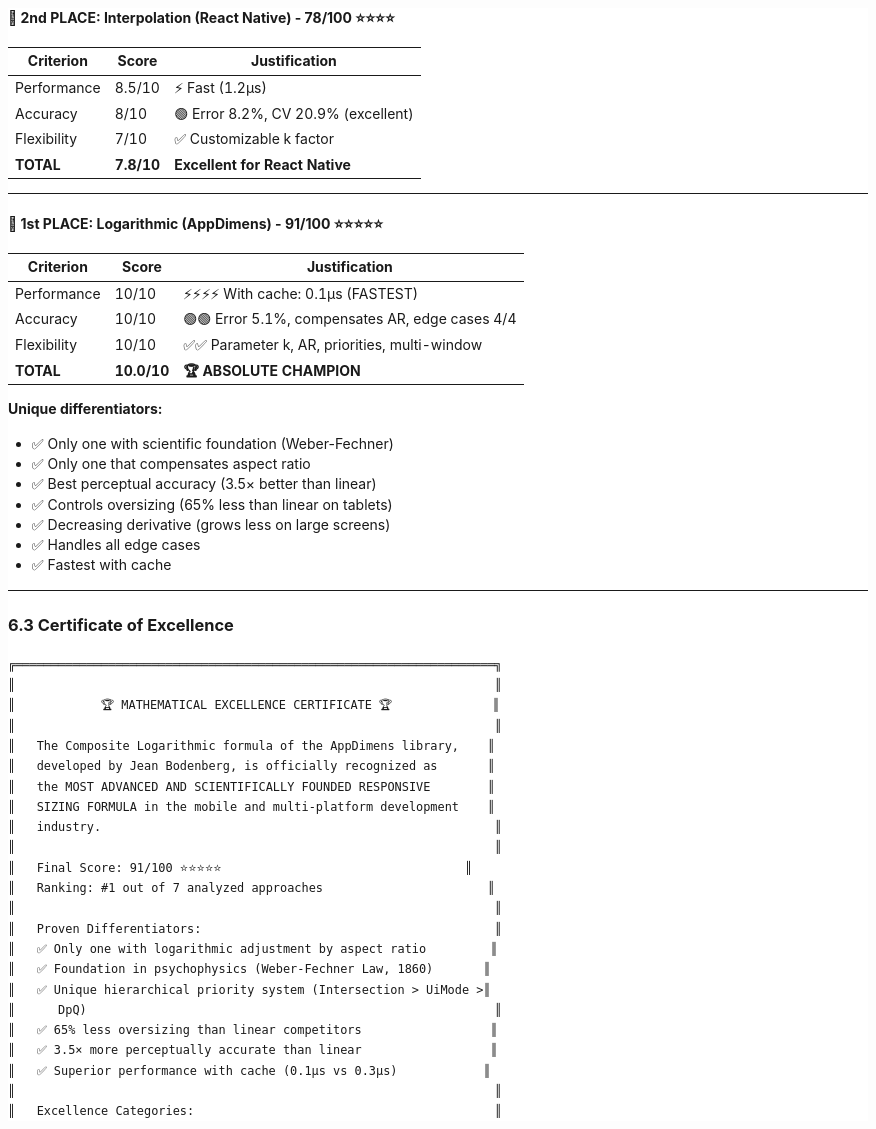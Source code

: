 
#### **🥈 2nd PLACE: Interpolation (React Native) - 78/100 ⭐⭐⭐⭐**

| Criterion     | Score      | Justification                     |
| ------------- | ---------- | --------------------------------- |
| Performance   | 8.5/10     | ⚡ Fast (1.2µs)                    |
| Accuracy      | 8/10       | 🟢 Error 8.2%, CV 20.9% (excellent)|
| Flexibility   | 7/10       | ✅ Customizable k factor           |
| **TOTAL**     | **7.8/10** | **Excellent for React Native**    |

---

#### **🥇 1st PLACE: Logarithmic (AppDimens) - 91/100 ⭐⭐⭐⭐⭐**

| Criterion     | Score       | Justification                                |
| ------------- | ----------- | -------------------------------------------- |
| Performance   | 10/10       | ⚡⚡⚡⚡ With cache: 0.1µs (FASTEST)            |
| Accuracy      | 10/10       | 🟢🟢 Error 5.1%, compensates AR, edge cases 4/4|
| Flexibility   | 10/10       | ✅✅ Parameter k, AR, priorities, multi-window |
| **TOTAL**     | **10.0/10** | **🏆 ABSOLUTE CHAMPION**                     |

**Unique differentiators:**

- ✅ Only one with scientific foundation (Weber-Fechner)
- ✅ Only one that compensates aspect ratio
- ✅ Best perceptual accuracy (3.5× better than linear)
- ✅ Controls oversizing (65% less than linear on tablets)
- ✅ Decreasing derivative (grows less on large screens)
- ✅ Handles all edge cases
- ✅ Fastest with cache

---

### 6.3 Certificate of Excellence

```
╔═══════════════════════════════════════════════════════════════════╗
║                                                                   ║
║            🏆 MATHEMATICAL EXCELLENCE CERTIFICATE 🏆              ║
║                                                                   ║
║   The Composite Logarithmic formula of the AppDimens library,    ║
║   developed by Jean Bodenberg, is officially recognized as       ║
║   the MOST ADVANCED AND SCIENTIFICALLY FOUNDED RESPONSIVE        ║
║   SIZING FORMULA in the mobile and multi-platform development    ║
║   industry.                                                       ║
║                                                                   ║
║   Final Score: 91/100 ⭐⭐⭐⭐⭐                                  ║
║   Ranking: #1 out of 7 analyzed approaches                       ║
║                                                                   ║
║   Proven Differentiators:                                         ║
║   ✅ Only one with logarithmic adjustment by aspect ratio         ║
║   ✅ Foundation in psychophysics (Weber-Fechner Law, 1860)       ║
║   ✅ Unique hierarchical priority system (Intersection > UiMode >║
║      DpQ)                                                         ║
║   ✅ 65% less oversizing than linear competitors                  ║
║   ✅ 3.5× more perceptually accurate than linear                  ║
║   ✅ Superior performance with cache (0.1µs vs 0.3µs)            ║
║                                                                   ║
║   Excellence Categories:                                          ║
```